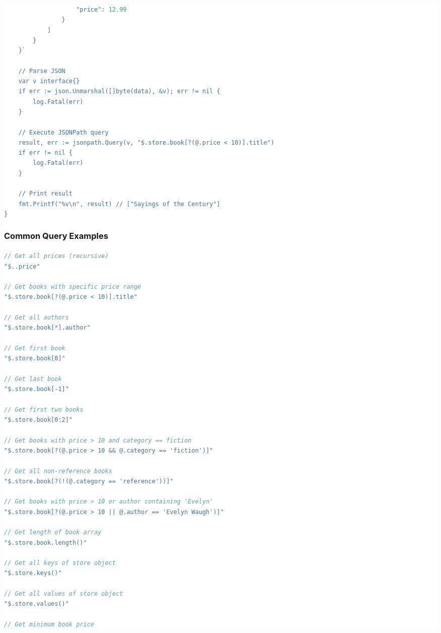 ```go
                    "price": 12.99
                }
            ]
        }
    }`

    // Parse JSON
    var v interface{}
    if err := json.Unmarshal([]byte(data), &v); err != nil {
        log.Fatal(err)
    }

    // Execute JSONPath query
    result, err := jsonpath.Query(v, "$.store.book[?(@.price < 10)].title")
    if err != nil {
        log.Fatal(err)
    }

    // Print result
    fmt.Printf("%v\n", result) // ["Sayings of the Century"]
}
```

### Common Query Examples

```go
// Get all prices (recursive)
"$..price"

// Get books with specific price range
"$.store.book[?(@.price < 10)].title"

// Get all authors
"$.store.book[*].author"

// Get first book
"$.store.book[0]"

// Get last book
"$.store.book[-1]"

// Get first two books
"$.store.book[0:2]"

// Get books with price > 10 and category == fiction
"$.store.book[?(@.price > 10 && @.category == 'fiction')]"

// Get all non-reference books
"$.store.book[?(!(@.category == 'reference'))]"

// Get books with price > 10 or author containing 'Evelyn'
"$.store.book[?(@.price > 10 || @.author == 'Evelyn Waugh')]"

// Get length of book array
"$.store.book.length()"

// Get all keys of store object
"$.store.keys()"

// Get all values of store object
"$.store.values()"

// Get minimum book price
```
